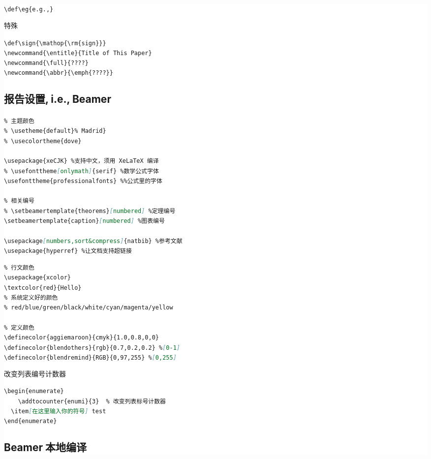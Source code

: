 ```markdown
\def\eg{e.g.,}
```

特殊
```markdown
\def\sign{\mathop{\rm{sign}}}
\newcommand{\entitle}{Title of This Paper}
\newcommand{\full}{????}
\newcommand{\abbr}{\emph{????}}
```

## 报告设置, i.e., Beamer

```markdown
% 主题颜色
% \usetheme{default}% Madrid}
% \usecolortheme{dove}

\usepackage{xeCJK} %支持中文，须用 XeLaTeX 编译
% \usefonttheme[onlymath]{serif} %数学公式字体
\usefonttheme{professionalfonts} %%公式里的字体

% 相关编号
% \setbeamertemplate{theorems}[numbered] %定理编号
\setbeamertemplate{caption}[numbered] %图表编号

\usepackage[numbers,sort&compress]{natbib} %参考文献
\usepackage{hyperref} %让文档支持超链接
```

```markdown
% 行文颜色
\usepackage{xcolor}
\textcolor{red}{Hello}
% 系统定义好的颜色
% red/blue/green/black/white/cyan/magenta/yellow

% 定义颜色
\definecolor{aggiemaroon}{cmyk}{1.0,0.8,0,0}
\definecolor{blendothers}{rgb}{0.7,0.2,0.2} %[0-1]
\definecolor{blendremind}{RGB}{0,97,255} %[0,255]
```

改变列表编号计数器
```markdown
\begin{enumerate}
    \addtocounter{enumi}{3}  % 改变列表标号计数器
  \item[在这里输入你的符号] test
\end{enumerate}
```

## Beamer 本地编译
